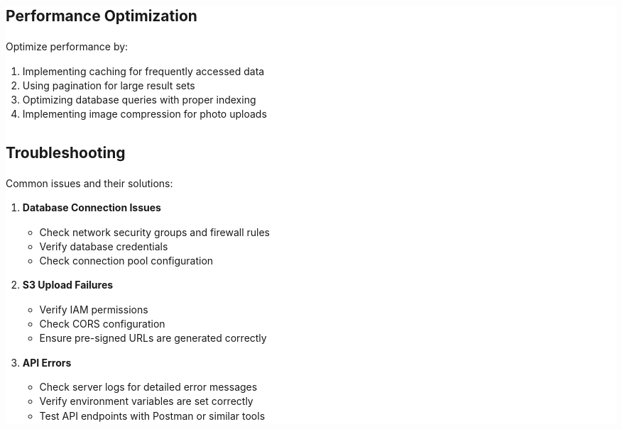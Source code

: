 ## Performance Optimization

Optimize performance by:

1. Implementing caching for frequently accessed data
2. Using pagination for large result sets
3. Optimizing database queries with proper indexing
4. Implementing image compression for photo uploads

## Troubleshooting

Common issues and their solutions:

1. **Database Connection Issues**

   - Check network security groups and firewall rules
   - Verify database credentials
   - Check connection pool configuration

2. **S3 Upload Failures**

   - Verify IAM permissions
   - Check CORS configuration
   - Ensure pre-signed URLs are generated correctly

3. **API Errors**
   - Check server logs for detailed error messages
   - Verify environment variables are set correctly
   - Test API endpoints with Postman or similar tools

